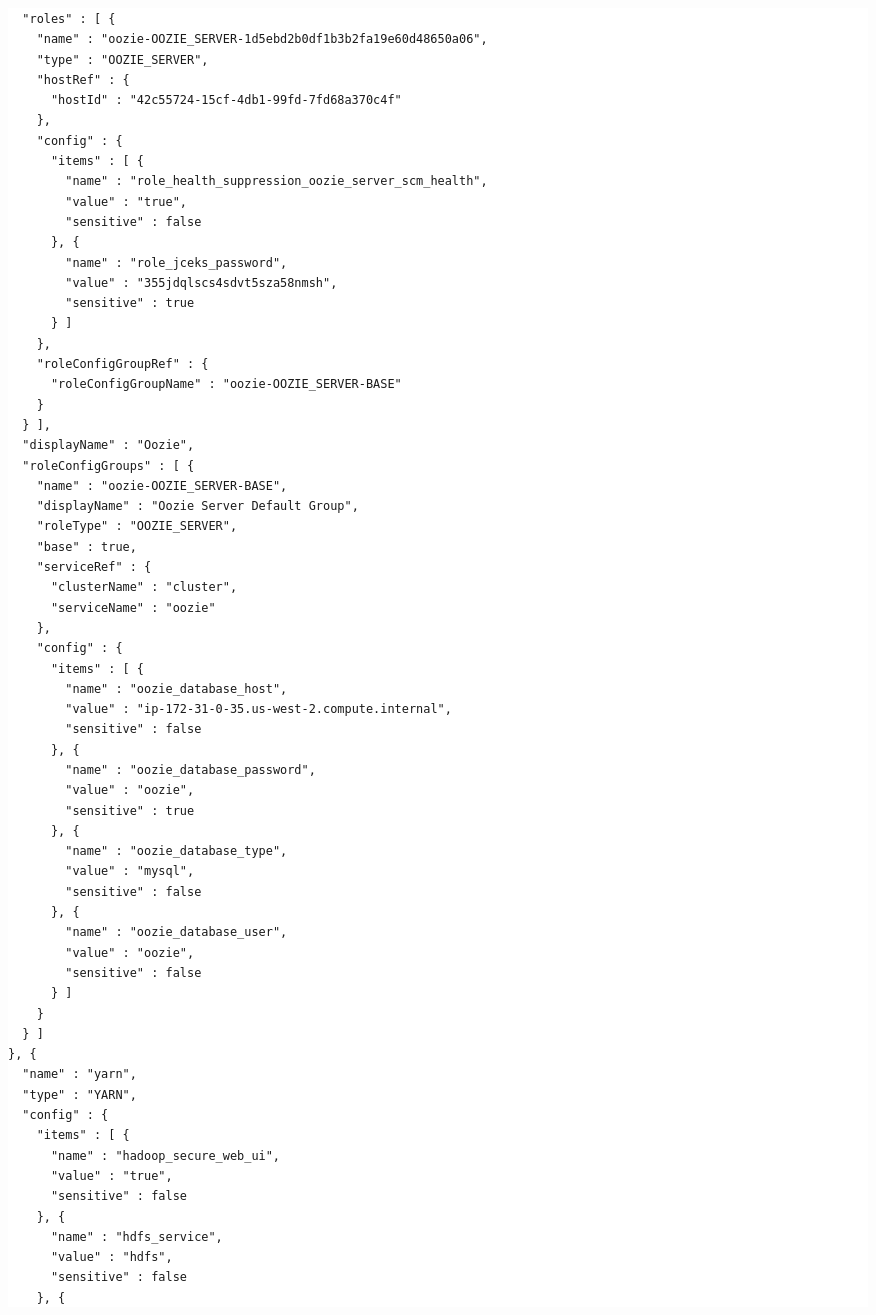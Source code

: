       "roles" : [ {
        "name" : "oozie-OOZIE_SERVER-1d5ebd2b0df1b3b2fa19e60d48650a06",
        "type" : "OOZIE_SERVER",
        "hostRef" : {
          "hostId" : "42c55724-15cf-4db1-99fd-7fd68a370c4f"
        },
        "config" : {
          "items" : [ {
            "name" : "role_health_suppression_oozie_server_scm_health",
            "value" : "true",
            "sensitive" : false
          }, {
            "name" : "role_jceks_password",
            "value" : "355jdqlscs4sdvt5sza58nmsh",
            "sensitive" : true
          } ]
        },
        "roleConfigGroupRef" : {
          "roleConfigGroupName" : "oozie-OOZIE_SERVER-BASE"
        }
      } ],
      "displayName" : "Oozie",
      "roleConfigGroups" : [ {
        "name" : "oozie-OOZIE_SERVER-BASE",
        "displayName" : "Oozie Server Default Group",
        "roleType" : "OOZIE_SERVER",
        "base" : true,
        "serviceRef" : {
          "clusterName" : "cluster",
          "serviceName" : "oozie"
        },
        "config" : {
          "items" : [ {
            "name" : "oozie_database_host",
            "value" : "ip-172-31-0-35.us-west-2.compute.internal",
            "sensitive" : false
          }, {
            "name" : "oozie_database_password",
            "value" : "oozie",
            "sensitive" : true
          }, {
            "name" : "oozie_database_type",
            "value" : "mysql",
            "sensitive" : false
          }, {
            "name" : "oozie_database_user",
            "value" : "oozie",
            "sensitive" : false
          } ]
        }
      } ]
    }, {
      "name" : "yarn",
      "type" : "YARN",
      "config" : {
        "items" : [ {
          "name" : "hadoop_secure_web_ui",
          "value" : "true",
          "sensitive" : false
        }, {
          "name" : "hdfs_service",
          "value" : "hdfs",
          "sensitive" : false
        }, {